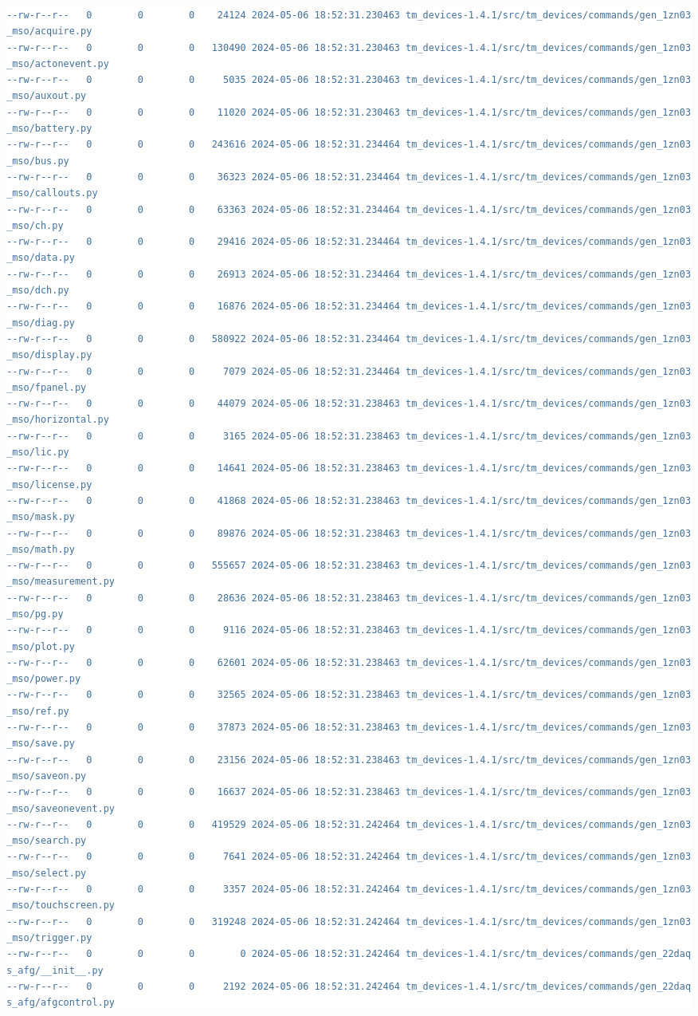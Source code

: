 ```diff
--rw-r--r--   0        0        0    24124 2024-05-06 18:52:31.230463 tm_devices-1.4.1/src/tm_devices/commands/gen_1zn03_mso/acquire.py
--rw-r--r--   0        0        0   130490 2024-05-06 18:52:31.230463 tm_devices-1.4.1/src/tm_devices/commands/gen_1zn03_mso/actonevent.py
--rw-r--r--   0        0        0     5035 2024-05-06 18:52:31.230463 tm_devices-1.4.1/src/tm_devices/commands/gen_1zn03_mso/auxout.py
--rw-r--r--   0        0        0    11020 2024-05-06 18:52:31.230463 tm_devices-1.4.1/src/tm_devices/commands/gen_1zn03_mso/battery.py
--rw-r--r--   0        0        0   243616 2024-05-06 18:52:31.234464 tm_devices-1.4.1/src/tm_devices/commands/gen_1zn03_mso/bus.py
--rw-r--r--   0        0        0    36323 2024-05-06 18:52:31.234464 tm_devices-1.4.1/src/tm_devices/commands/gen_1zn03_mso/callouts.py
--rw-r--r--   0        0        0    63363 2024-05-06 18:52:31.234464 tm_devices-1.4.1/src/tm_devices/commands/gen_1zn03_mso/ch.py
--rw-r--r--   0        0        0    29416 2024-05-06 18:52:31.234464 tm_devices-1.4.1/src/tm_devices/commands/gen_1zn03_mso/data.py
--rw-r--r--   0        0        0    26913 2024-05-06 18:52:31.234464 tm_devices-1.4.1/src/tm_devices/commands/gen_1zn03_mso/dch.py
--rw-r--r--   0        0        0    16876 2024-05-06 18:52:31.234464 tm_devices-1.4.1/src/tm_devices/commands/gen_1zn03_mso/diag.py
--rw-r--r--   0        0        0   580922 2024-05-06 18:52:31.234464 tm_devices-1.4.1/src/tm_devices/commands/gen_1zn03_mso/display.py
--rw-r--r--   0        0        0     7079 2024-05-06 18:52:31.234464 tm_devices-1.4.1/src/tm_devices/commands/gen_1zn03_mso/fpanel.py
--rw-r--r--   0        0        0    44079 2024-05-06 18:52:31.238463 tm_devices-1.4.1/src/tm_devices/commands/gen_1zn03_mso/horizontal.py
--rw-r--r--   0        0        0     3165 2024-05-06 18:52:31.238463 tm_devices-1.4.1/src/tm_devices/commands/gen_1zn03_mso/lic.py
--rw-r--r--   0        0        0    14641 2024-05-06 18:52:31.238463 tm_devices-1.4.1/src/tm_devices/commands/gen_1zn03_mso/license.py
--rw-r--r--   0        0        0    41868 2024-05-06 18:52:31.238463 tm_devices-1.4.1/src/tm_devices/commands/gen_1zn03_mso/mask.py
--rw-r--r--   0        0        0    89876 2024-05-06 18:52:31.238463 tm_devices-1.4.1/src/tm_devices/commands/gen_1zn03_mso/math.py
--rw-r--r--   0        0        0   555657 2024-05-06 18:52:31.238463 tm_devices-1.4.1/src/tm_devices/commands/gen_1zn03_mso/measurement.py
--rw-r--r--   0        0        0    28636 2024-05-06 18:52:31.238463 tm_devices-1.4.1/src/tm_devices/commands/gen_1zn03_mso/pg.py
--rw-r--r--   0        0        0     9116 2024-05-06 18:52:31.238463 tm_devices-1.4.1/src/tm_devices/commands/gen_1zn03_mso/plot.py
--rw-r--r--   0        0        0    62601 2024-05-06 18:52:31.238463 tm_devices-1.4.1/src/tm_devices/commands/gen_1zn03_mso/power.py
--rw-r--r--   0        0        0    32565 2024-05-06 18:52:31.238463 tm_devices-1.4.1/src/tm_devices/commands/gen_1zn03_mso/ref.py
--rw-r--r--   0        0        0    37873 2024-05-06 18:52:31.238463 tm_devices-1.4.1/src/tm_devices/commands/gen_1zn03_mso/save.py
--rw-r--r--   0        0        0    23156 2024-05-06 18:52:31.238463 tm_devices-1.4.1/src/tm_devices/commands/gen_1zn03_mso/saveon.py
--rw-r--r--   0        0        0    16637 2024-05-06 18:52:31.238463 tm_devices-1.4.1/src/tm_devices/commands/gen_1zn03_mso/saveonevent.py
--rw-r--r--   0        0        0   419529 2024-05-06 18:52:31.242464 tm_devices-1.4.1/src/tm_devices/commands/gen_1zn03_mso/search.py
--rw-r--r--   0        0        0     7641 2024-05-06 18:52:31.242464 tm_devices-1.4.1/src/tm_devices/commands/gen_1zn03_mso/select.py
--rw-r--r--   0        0        0     3357 2024-05-06 18:52:31.242464 tm_devices-1.4.1/src/tm_devices/commands/gen_1zn03_mso/touchscreen.py
--rw-r--r--   0        0        0   319248 2024-05-06 18:52:31.242464 tm_devices-1.4.1/src/tm_devices/commands/gen_1zn03_mso/trigger.py
--rw-r--r--   0        0        0        0 2024-05-06 18:52:31.242464 tm_devices-1.4.1/src/tm_devices/commands/gen_22daqs_afg/__init__.py
--rw-r--r--   0        0        0     2192 2024-05-06 18:52:31.242464 tm_devices-1.4.1/src/tm_devices/commands/gen_22daqs_afg/afgcontrol.py
```